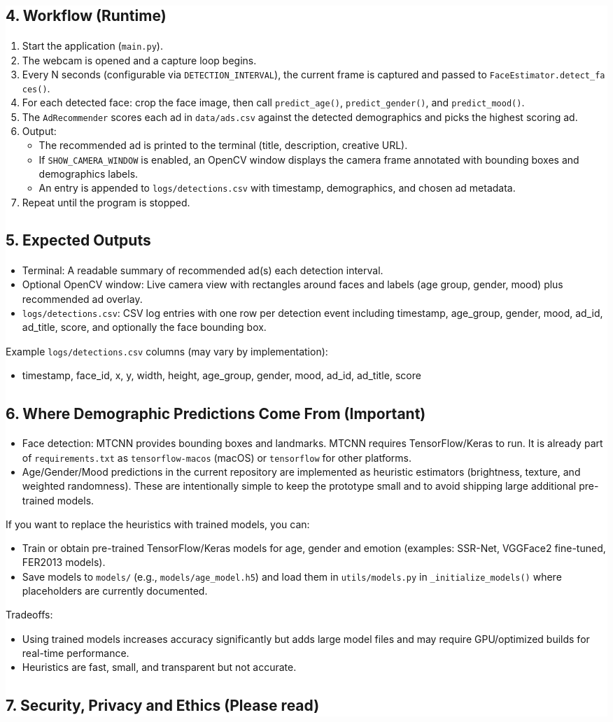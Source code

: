 ## 4. Workflow (Runtime)

1. Start the application (`main.py`).
2. The webcam is opened and a capture loop begins.
3. Every N seconds (configurable via `DETECTION_INTERVAL`), the current frame is captured and passed to `FaceEstimator.detect_faces()`.
4. For each detected face: crop the face image, then call `predict_age()`, `predict_gender()`, and `predict_mood()`.
5. The `AdRecommender` scores each ad in `data/ads.csv` against the detected demographics and picks the highest scoring ad.
6. Output:
   - The recommended ad is printed to the terminal (title, description, creative URL).
   - If `SHOW_CAMERA_WINDOW` is enabled, an OpenCV window displays the camera frame annotated with bounding boxes and demographics labels.
   - An entry is appended to `logs/detections.csv` with timestamp, demographics, and chosen ad metadata.
7. Repeat until the program is stopped.

## 5. Expected Outputs

- Terminal: A readable summary of recommended ad(s) each detection interval.
- Optional OpenCV window: Live camera view with rectangles around faces and labels (age group, gender, mood) plus recommended ad overlay.
- `logs/detections.csv`: CSV log entries with one row per detection event including timestamp, age_group, gender, mood, ad_id, ad_title, score, and optionally the face bounding box.

Example `logs/detections.csv` columns (may vary by implementation):
- timestamp, face_id, x, y, width, height, age_group, gender, mood, ad_id, ad_title, score

## 6. Where Demographic Predictions Come From (Important)

- Face detection: MTCNN provides bounding boxes and landmarks. MTCNN requires TensorFlow/Keras to run. It is already part of `requirements.txt` as `tensorflow-macos` (macOS) or `tensorflow` for other platforms.
- Age/Gender/Mood predictions in the current repository are implemented as heuristic estimators (brightness, texture, and weighted randomness). These are intentionally simple to keep the prototype small and to avoid shipping large additional pre-trained models.

If you want to replace the heuristics with trained models, you can:
- Train or obtain pre-trained TensorFlow/Keras models for age, gender and emotion (examples: SSR-Net, VGGFace2 fine-tuned, FER2013 models).
- Save models to `models/` (e.g., `models/age_model.h5`) and load them in `utils/models.py` in `_initialize_models()` where placeholders are currently documented.

Tradeoffs:
- Using trained models increases accuracy significantly but adds large model files and may require GPU/optimized builds for real-time performance.
- Heuristics are fast, small, and transparent but not accurate.

## 7. Security, Privacy and Ethics (Please read)
